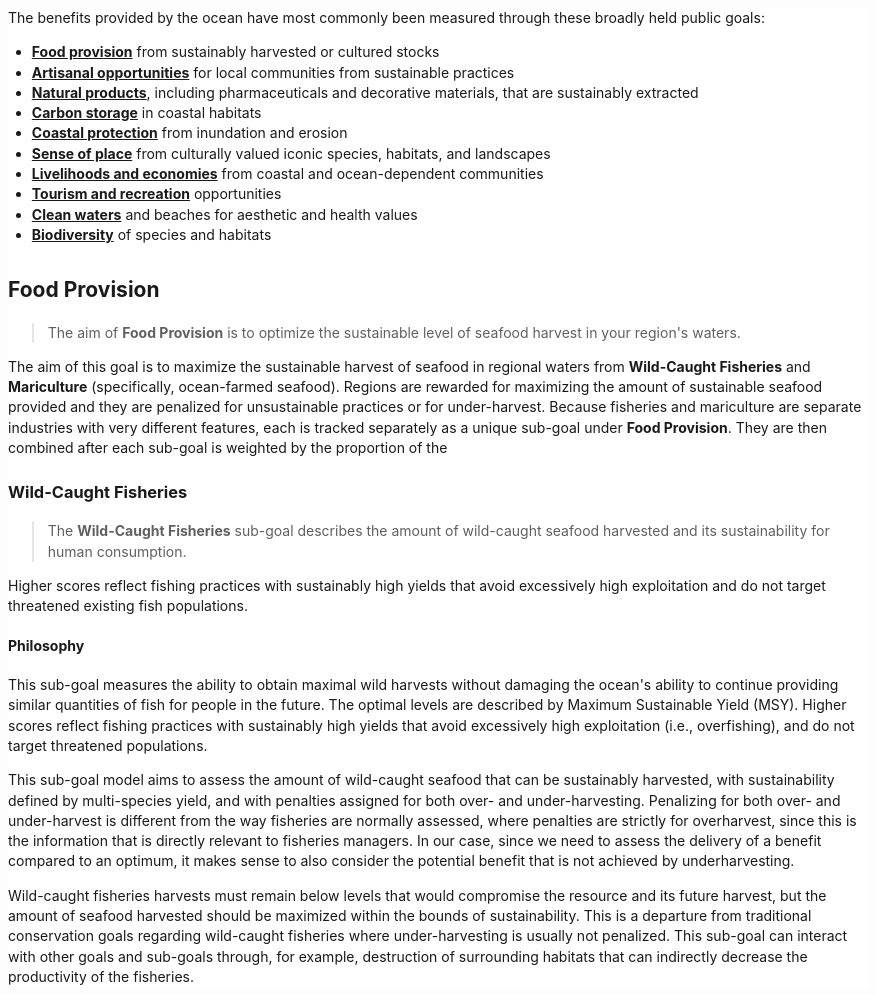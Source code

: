 The benefits provided by the ocean have most commonly been measured through these broadly held public goals:

- [**Food provision**](FP_Philosophy) from sustainably harvested or cultured stocks
- [**Artisanal opportunities**](AO_Philosophy) for local communities from sustainable practices
- [**Natural products**](NP_Philosophy), including pharmaceuticals and decorative materials, that are sustainably extracted
- [**Carbon storage**](CS_Philosophy) in coastal habitats
- [**Coastal protection**](CP_Philosophy) from inundation and erosion
- [**Sense of place**](SP_Philosophy) from culturally valued iconic species, habitats, and landscapes
- [**Livelihoods and economies**](LE_Philosophy) from coastal and ocean-dependent communities
- [**Tourism and recreation**](TR_Philosophy) opportunities
- [**Clean waters**](CW_Philosophy) and beaches for aesthetic and health values
- [**Biodiversity**](BIO_Philosophy) of species and habitats

## **Food Provision**

> The aim of **Food Provision** is to optimize the sustainable level of seafood harvest in your region's waters.

The aim of this goal is to maximize the sustainable harvest of seafood in regional waters from **Wild-Caught Fisheries** and **Mariculture** (specifically, ocean-farmed seafood). Regions are rewarded for maximizing the amount of sustainable seafood provided and they are penalized for unsustainable practices or for under-harvest. Because fisheries and mariculture are separate industries with very different features, each is tracked separately as a unique sub-goal under **Food Provision**. They are then combined after each sub-goal is weighted by the proportion of the

### **Wild-Caught Fisheries**

>The **Wild-Caught Fisheries** sub-goal describes the amount of wild-caught seafood harvested and its sustainability for human consumption.

Higher scores reflect fishing practices with sustainably high yields that avoid excessively high exploitation and do not target threatened existing fish populations.

#### Philosophy

This sub-goal measures the ability to obtain maximal wild harvests without damaging the ocean's ability to continue providing similar quantities of fish for people in the future. The optimal levels are described by Maximum Sustainable Yield (MSY). Higher scores reflect fishing practices with sustainably high yields that avoid excessively high exploitation (i.e., overfishing), and do not target threatened populations.

This sub-goal model aims to assess the amount of wild-caught seafood that can be sustainably harvested, with sustainability defined by multi-species yield, and with penalties assigned for both over- and under-harvesting. Penalizing for both over- and under-harvest is different from the way fisheries are normally assessed, where penalties are strictly for overharvest, since this is the information that is directly relevant to fisheries managers. In our case, since we need to assess the delivery of a benefit compared to an optimum, it makes sense to also consider the potential benefit that is not achieved by underharvesting.

Wild-caught fisheries harvests must remain below levels that would compromise the resource and its future harvest, but the amount of seafood harvested should be maximized within the bounds of sustainability. This is a departure from traditional conservation goals regarding wild-caught fisheries where under-harvesting is usually not penalized. This sub-goal can interact with other goals and sub-goals through, for example, destruction of surrounding habitats that can indirectly decrease the productivity of the fisheries.
